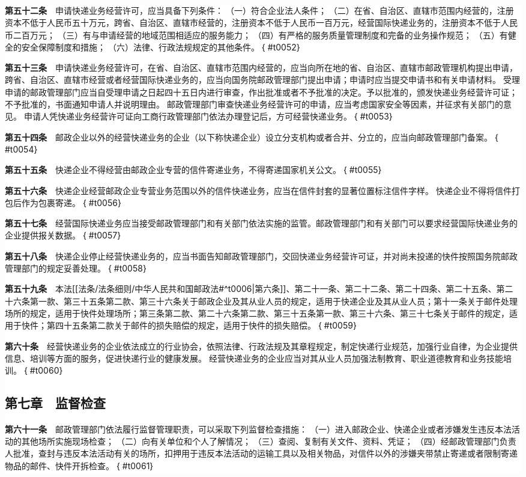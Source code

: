 
**第五十二条**　申请快递业务经营许可，应当具备下列条件：
（一）符合企业法人条件；
（二）在省、自治区、直辖市范围内经营的，注册资本不低于人民币五十万元，跨省、自治区、直辖市经营的，注册资本不低于人民币一百万元，经营国际快递业务的，注册资本不低于人民币二百万元；
（三）有与申请经营的地域范围相适应的服务能力；
（四）有严格的服务质量管理制度和完备的业务操作规范；
（五）有健全的安全保障制度和措施；
（六）法律、行政法规规定的其他条件。
{ #t0052}


**第五十三条**　申请快递业务经营许可，在省、自治区、直辖市范围内经营的，应当向所在地的省、自治区、直辖市邮政管理机构提出申请，跨省、自治区、直辖市经营或者经营国际快递业务的，应当向国务院邮政管理部门提出申请；申请时应当提交申请书和有关申请材料。
受理申请的邮政管理部门应当自受理申请之日起四十五日内进行审查，作出批准或者不予批准的决定。予以批准的，颁发快递业务经营许可证；不予批准的，书面通知申请人并说明理由。
邮政管理部门审查快递业务经营许可的申请，应当考虑国家安全等因素，并征求有关部门的意见。
申请人凭快递业务经营许可证向工商行政管理部门依法办理登记后，方可经营快递业务。
{ #t0053}


**第五十四条**　邮政企业以外的经营快递业务的企业（以下称快递企业）设立分支机构或者合并、分立的，应当向邮政管理部门备案。
{ #t0054}


**第五十五条**　快递企业不得经营由邮政企业专营的信件寄递业务，不得寄递国家机关公文。
{ #t0055}


**第五十六条**　快递企业经营邮政企业专营业务范围以外的信件快递业务，应当在信件封套的显著位置标注信件字样。
快递企业不得将信件打包后作为包裹寄递。
{ #t0056}


**第五十七条**　经营国际快递业务应当接受邮政管理部门和有关部门依法实施的监管。邮政管理部门和有关部门可以要求经营国际快递业务的企业提供报关数据。
{ #t0057}


**第五十八条**　快递企业停止经营快递业务的，应当书面告知邮政管理部门，交回快递业务经营许可证，并对尚未投递的快件按照国务院邮政管理部门的规定妥善处理。
{ #t0058}


**第五十九条**　本法[[法条/法条细则/中华人民共和国邮政法#^t0006\|第六条]]、第二十一条、第二十二条、第二十四条、第二十五条、第二十六条第一款、第三十五条第二款、第三十六条关于邮政企业及其从业人员的规定，适用于快递企业及其从业人员；第十一条关于邮件处理场所的规定，适用于快件处理场所；第三条第二款、第二十六条第二款、第三十五条第一款、第三十六条、第三十七条关于邮件的规定，适用于快件；第四十五条第二款关于邮件的损失赔偿的规定，适用于快件的损失赔偿。
{ #t0059}


**第六十条**　经营快递业务的企业依法成立的行业协会，依照法律、行政法规及其章程规定，制定快递行业规范，加强行业自律，为企业提供信息、培训等方面的服务，促进快递行业的健康发展。
经营快递业务的企业应当对其从业人员加强法制教育、职业道德教育和业务技能培训。
{ #t0060}


## 第七章　监督检查

**第六十一条**　邮政管理部门依法履行监督管理职责，可以采取下列监督检查措施：
（一）进入邮政企业、快递企业或者涉嫌发生违反本法活动的其他场所实施现场检查；
（二）向有关单位和个人了解情况；
（三）查阅、复制有关文件、资料、凭证；
（四）经邮政管理部门负责人批准，查封与违反本法活动有关的场所，扣押用于违反本法活动的运输工具以及相关物品，对信件以外的涉嫌夹带禁止寄递或者限制寄递物品的邮件、快件开拆检查。
{ #t0061}

